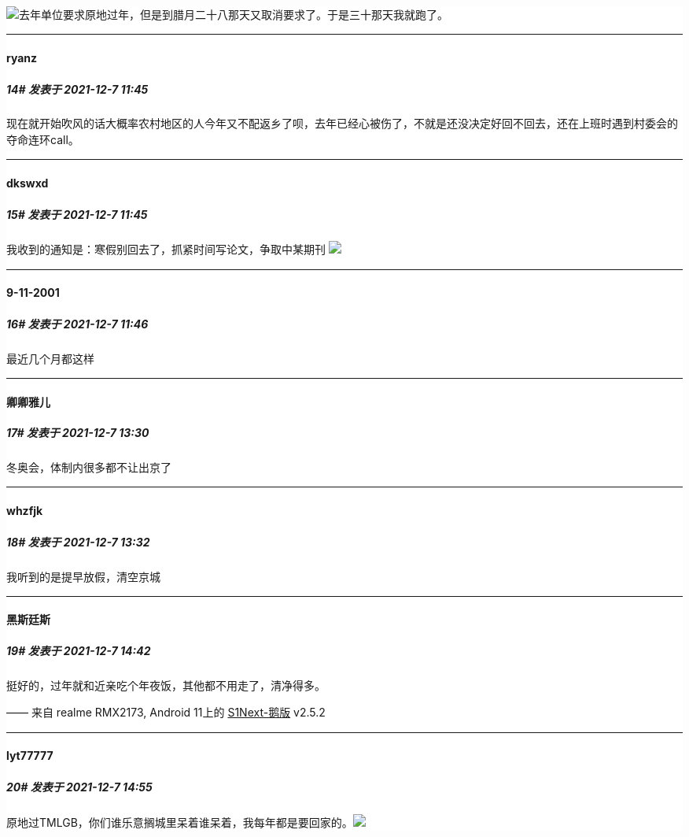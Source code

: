 <img src="https://static.saraba1st.com/image/smiley/face2017/009.gif" referrerpolicy="no-referrer">去年单位要求原地过年，但是到腊月二十八那天又取消要求了。于是三十那天我就跑了。

*****

####  ryanz  
##### 14#       发表于 2021-12-7 11:45

现在就开始吹风的话大概率农村地区的人今年又不配返乡了呗，去年已经心被伤了，不就是还没决定好回不回去，还在上班时遇到村委会的夺命连环call。

*****

####  dkswxd  
##### 15#       发表于 2021-12-7 11:45

我收到的通知是：寒假别回去了，抓紧时间写论文，争取中某期刊
<img src="https://static.saraba1st.com/image/smiley/face2017/086.png" referrerpolicy="no-referrer">

*****

####  9-11-2001  
##### 16#       发表于 2021-12-7 11:46

最近几个月都这样

*****

####  卿卿雅儿  
##### 17#       发表于 2021-12-7 13:30

冬奥会，体制内很多都不让出京了

*****

####  whzfjk  
##### 18#       发表于 2021-12-7 13:32

我听到的是提早放假，清空京城

*****

####  黑斯廷斯  
##### 19#       发表于 2021-12-7 14:42

挺好的，过年就和近亲吃个年夜饭，其他都不用走了，清净得多。

—— 来自 realme RMX2173, Android 11上的 [S1Next-鹅版](https://github.com/ykrank/S1-Next/releases) v2.5.2

*****

####  lyt77777  
##### 20#       发表于 2021-12-7 14:55

原地过TMLGB，你们谁乐意搁城里呆着谁呆着，我每年都是要回家的。<img src="https://static.saraba1st.com/image/smiley/face2017/067.png" referrerpolicy="no-referrer">
